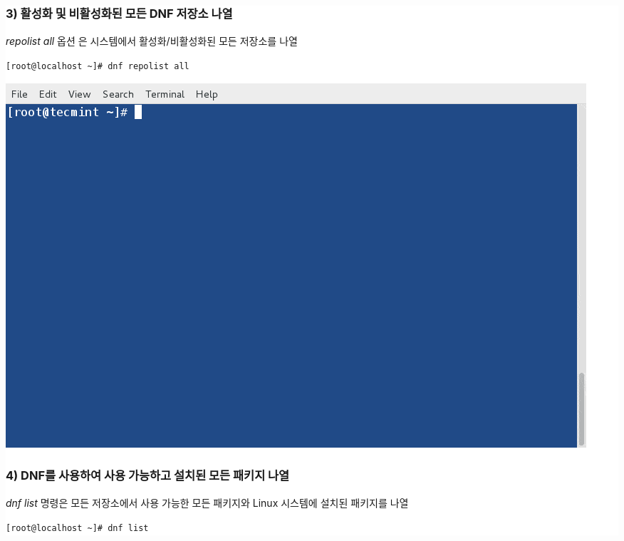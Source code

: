 ### 3) 활성화 및 비활성화된 모든 DNF 저장소 나열
_repolist all_ 옵션 은 시스템에서 활성화/비활성화된 모든 저장소를 나열

```bash
[root@localhost ~]# dnf repolist all
```

![img003](/assets/img/2020-11-03-dnf-commands-for-rpm-package-management/img003.gif)

### 4) DNF를 사용하여 사용 가능하고 설치된 모든 패키지 나열
_dnf list_ 명령은 모든 저장소에서 사용 가능한 모든 패키지와 Linux 시스템에 설치된 패키지를 나열

```bash
[root@localhost ~]# dnf list
```
